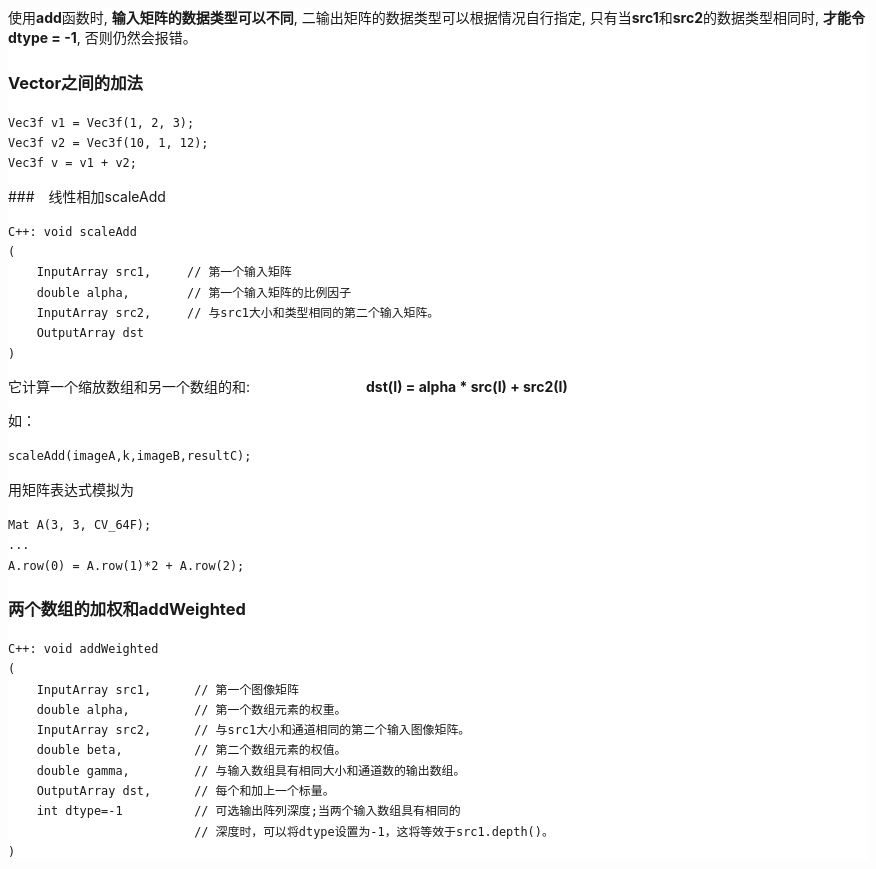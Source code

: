 使用**add**函数时, **输入矩阵的数据类型可以不同**, 二输出矩阵的数据类型可以根据情况自行指定, 只有当**src1**和**src2**的数据类型相同时, **才能令dtype = -1**, 否则仍然会报错。



### Vector之间的加法

```
Vec3f v1 = Vec3f(1, 2, 3);
Vec3f v2 = Vec3f(10, 1, 12);
Vec3f v = v1 + v2;
```



###　线性相加scaleAdd

```
C++: void scaleAdd
(
	InputArray src1,     // 第一个输入矩阵
	double alpha,        // 第一个输入矩阵的比例因子
	InputArray src2,     // 与src1大小和类型相同的第二个输入矩阵。
	OutputArray dst
)
```

它计算一个缩放数组和另一个数组的和:
        **dst(I) = alpha \* src(I) + src2(I)**

如：

```
scaleAdd(imageA,k,imageB,resultC);
```

用矩阵表达式模拟为

```
Mat A(3, 3, CV_64F);
...
A.row(0) = A.row(1)*2 + A.row(2);
```



### 两个数组的加权和addWeighted

```
C++: void addWeighted
(
	InputArray src1,      // 第一个图像矩阵
	double alpha,         // 第一个数组元素的权重。
	InputArray src2,      // 与src1大小和通道相同的第二个输入图像矩阵。
	double beta,          // 第二个数组元素的权值。
	double gamma,         // 与输入数组具有相同大小和通道数的输出数组。
	OutputArray dst,      // 每个和加上一个标量。
	int dtype=-1          // 可选输出阵列深度;当两个输入数组具有相同的
	                      // 深度时，可以将dtype设置为-1，这将等效于src1.depth()。
)
```
